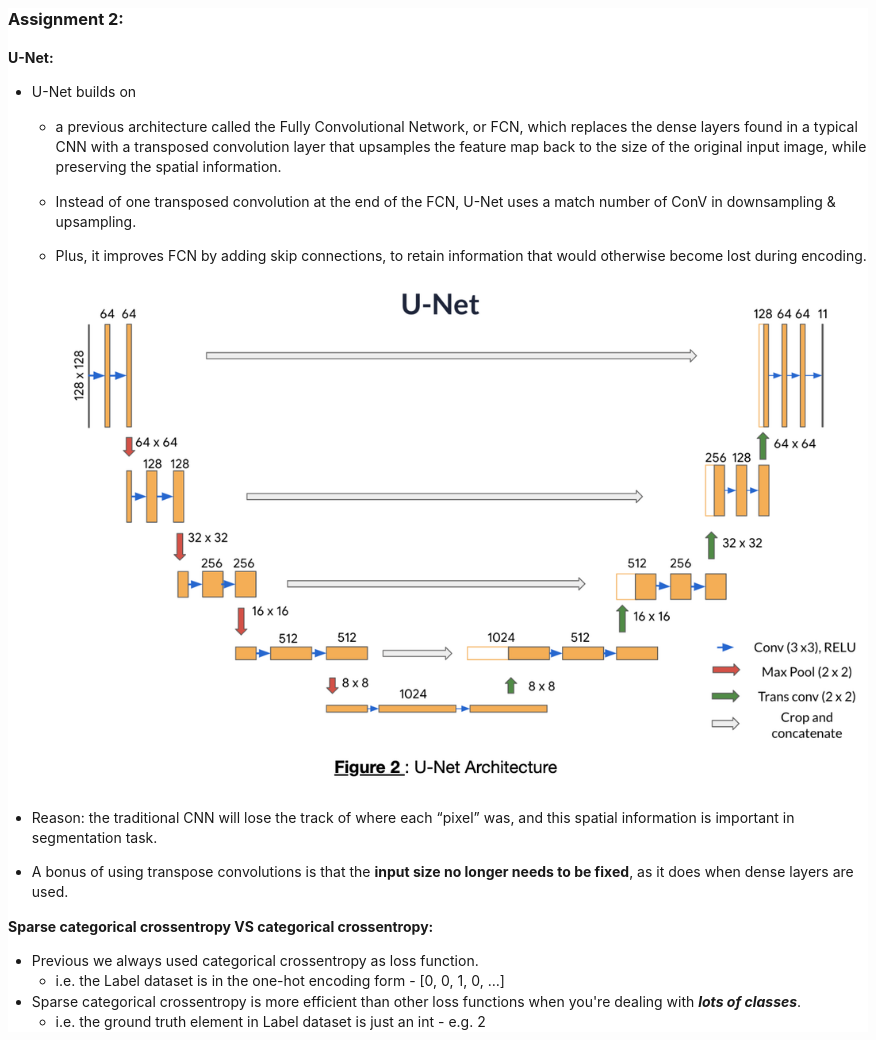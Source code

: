 ```python
```

### **Assignment 2:**

**U-Net:**

- U-Net builds on
    - a previous architecture called the Fully Convolutional Network, or FCN, which replaces the dense layers found in a typical CNN with a transposed convolution layer that upsamples the feature map back to the size of the original input image, while preserving the spatial information.
    - Instead of one transposed convolution at the end of the FCN, U-Net uses a match number of ConV in downsampling & upsampling.
    - Plus, it improves FCN by adding skip connections, to retain information that would otherwise become lost during encoding.
        
        ![Screen Shot 2022-12-19 at 18.18.33.png](Convolutional%20Neural%20Networks%2033fb7882662d4e56b67973a38fec4a4d/Screen_Shot_2022-12-19_at_18.18.33.png)
        
- Reason:  the traditional CNN will lose the track of where each “pixel” was, and this spatial information is important in segmentation task.
- A bonus of using transpose convolutions is that the **input size no longer needs to be fixed**, as it does when dense layers are used.

**Sparse categorical crossentropy VS categorical crossentropy:**

- Previous we always used categorical crossentropy as loss function.
    - i.e. the Label dataset is in the one-hot encoding form - [0, 0, 1, 0, …]
- Sparse categorical crossentropy is more efficient than other loss functions when you're dealing with ***lots of classes***.
    - i.e. the ground truth element in Label dataset is just an int - e.g. 2
